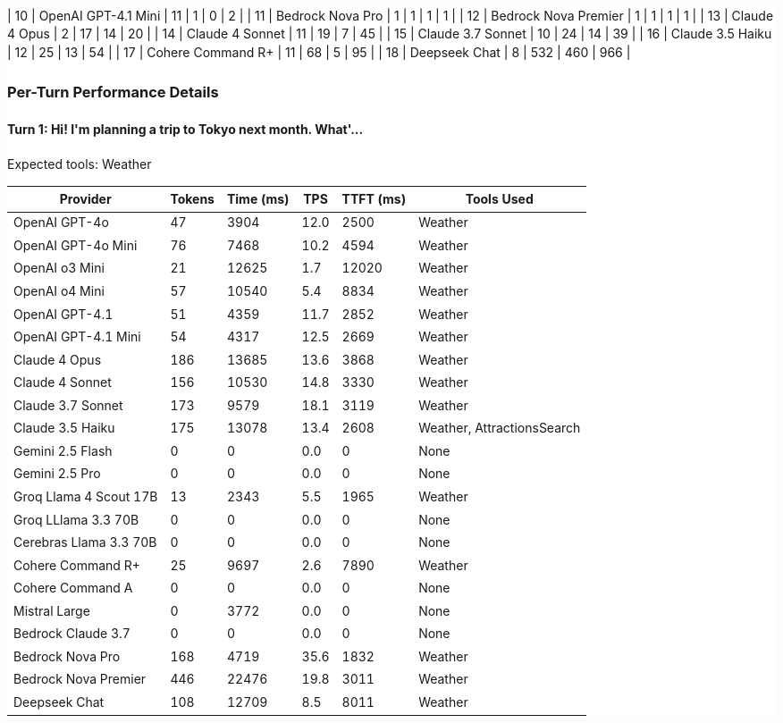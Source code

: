 | 10   | OpenAI GPT-4.1 Mini    | 11         | 1                  | 0             | 2             |
| 11   | Bedrock Nova Pro       | 1          | 1                  | 1             | 1             |
| 12   | Bedrock Nova Premier   | 1          | 1                  | 1             | 1             |
| 13   | Claude 4 Opus          | 2          | 17                 | 14            | 20            |
| 14   | Claude 4 Sonnet        | 11         | 19                 | 7             | 45            |
| 15   | Claude 3.7 Sonnet      | 10         | 24                 | 14            | 39            |
| 16   | Claude 3.5 Haiku       | 12         | 25                 | 13            | 54            |
| 17   | Cohere Command R+      | 11         | 68                 | 5             | 95            |
| 18   | Deepseek Chat          | 8          | 532                | 460           | 966           |

### Per-Turn Performance Details

#### Turn 1: Hi! I'm planning a trip to Tokyo next month. What'...

Expected tools: Weather

| Provider               | Tokens | Time (ms) | TPS  | TTFT (ms) | Tools Used                 |
| ---------------------- | ------ | --------- | ---- | --------- | -------------------------- |
| OpenAI GPT-4o          | 47     | 3904      | 12.0 | 2500      | Weather                    |
| OpenAI GPT-4o Mini     | 76     | 7468      | 10.2 | 4594      | Weather                    |
| OpenAI o3 Mini         | 21     | 12625     | 1.7  | 12020     | Weather                    |
| OpenAI o4 Mini         | 57     | 10540     | 5.4  | 8834      | Weather                    |
| OpenAI GPT-4.1         | 51     | 4359      | 11.7 | 2852      | Weather                    |
| OpenAI GPT-4.1 Mini    | 54     | 4317      | 12.5 | 2669      | Weather                    |
| Claude 4 Opus          | 186    | 13685     | 13.6 | 3868      | Weather                    |
| Claude 4 Sonnet        | 156    | 10530     | 14.8 | 3330      | Weather                    |
| Claude 3.7 Sonnet      | 173    | 9579      | 18.1 | 3119      | Weather                    |
| Claude 3.5 Haiku       | 175    | 13078     | 13.4 | 2608      | Weather, AttractionsSearch |
| Gemini 2.5 Flash       | 0      | 0         | 0.0  | 0         | None                       |
| Gemini 2.5 Pro         | 0      | 0         | 0.0  | 0         | None                       |
| Groq Llama 4 Scout 17B | 13     | 2343      | 5.5  | 1965      | Weather                    |
| Groq LLlama 3.3 70B    | 0      | 0         | 0.0  | 0         | None                       |
| Cerebras Llama 3.3 70B | 0      | 0         | 0.0  | 0         | None                       |
| Cohere Command R+      | 25     | 9697      | 2.6  | 7890      | Weather                    |
| Cohere Command A       | 0      | 0         | 0.0  | 0         | None                       |
| Mistral Large          | 0      | 3772      | 0.0  | 0         | None                       |
| Bedrock Claude 3.7     | 0      | 0         | 0.0  | 0         | None                       |
| Bedrock Nova Pro       | 168    | 4719      | 35.6 | 1832      | Weather                    |
| Bedrock Nova Premier   | 446    | 22476     | 19.8 | 3011      | Weather                    |
| Deepseek Chat          | 108    | 12709     | 8.5  | 8011      | Weather                    |
